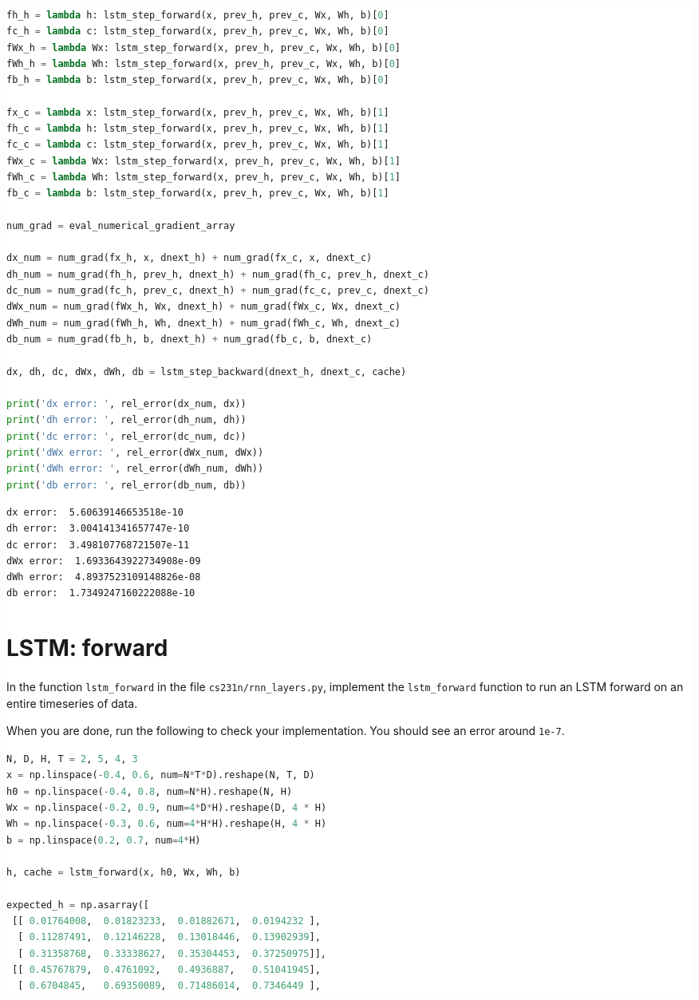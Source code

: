 ```python
fh_h = lambda h: lstm_step_forward(x, prev_h, prev_c, Wx, Wh, b)[0]
fc_h = lambda c: lstm_step_forward(x, prev_h, prev_c, Wx, Wh, b)[0]
fWx_h = lambda Wx: lstm_step_forward(x, prev_h, prev_c, Wx, Wh, b)[0]
fWh_h = lambda Wh: lstm_step_forward(x, prev_h, prev_c, Wx, Wh, b)[0]
fb_h = lambda b: lstm_step_forward(x, prev_h, prev_c, Wx, Wh, b)[0]

fx_c = lambda x: lstm_step_forward(x, prev_h, prev_c, Wx, Wh, b)[1]
fh_c = lambda h: lstm_step_forward(x, prev_h, prev_c, Wx, Wh, b)[1]
fc_c = lambda c: lstm_step_forward(x, prev_h, prev_c, Wx, Wh, b)[1]
fWx_c = lambda Wx: lstm_step_forward(x, prev_h, prev_c, Wx, Wh, b)[1]
fWh_c = lambda Wh: lstm_step_forward(x, prev_h, prev_c, Wx, Wh, b)[1]
fb_c = lambda b: lstm_step_forward(x, prev_h, prev_c, Wx, Wh, b)[1]

num_grad = eval_numerical_gradient_array

dx_num = num_grad(fx_h, x, dnext_h) + num_grad(fx_c, x, dnext_c)
dh_num = num_grad(fh_h, prev_h, dnext_h) + num_grad(fh_c, prev_h, dnext_c)
dc_num = num_grad(fc_h, prev_c, dnext_h) + num_grad(fc_c, prev_c, dnext_c)
dWx_num = num_grad(fWx_h, Wx, dnext_h) + num_grad(fWx_c, Wx, dnext_c)
dWh_num = num_grad(fWh_h, Wh, dnext_h) + num_grad(fWh_c, Wh, dnext_c)
db_num = num_grad(fb_h, b, dnext_h) + num_grad(fb_c, b, dnext_c)

dx, dh, dc, dWx, dWh, db = lstm_step_backward(dnext_h, dnext_c, cache)

print('dx error: ', rel_error(dx_num, dx))
print('dh error: ', rel_error(dh_num, dh))
print('dc error: ', rel_error(dc_num, dc))
print('dWx error: ', rel_error(dWx_num, dWx))
print('dWh error: ', rel_error(dWh_num, dWh))
print('db error: ', rel_error(db_num, db))
```

    dx error:  5.60639146653518e-10
    dh error:  3.004141341657747e-10
    dc error:  3.498107768721507e-11
    dWx error:  1.6933643922734908e-09
    dWh error:  4.8937523109148826e-08
    db error:  1.7349247160222088e-10


# LSTM: forward
In the function `lstm_forward` in the file `cs231n/rnn_layers.py`, implement the `lstm_forward` function to run an LSTM forward on an entire timeseries of data.

When you are done, run the following to check your implementation. You should see an error around `1e-7`.


```python
N, D, H, T = 2, 5, 4, 3
x = np.linspace(-0.4, 0.6, num=N*T*D).reshape(N, T, D)
h0 = np.linspace(-0.4, 0.8, num=N*H).reshape(N, H)
Wx = np.linspace(-0.2, 0.9, num=4*D*H).reshape(D, 4 * H)
Wh = np.linspace(-0.3, 0.6, num=4*H*H).reshape(H, 4 * H)
b = np.linspace(0.2, 0.7, num=4*H)

h, cache = lstm_forward(x, h0, Wx, Wh, b)

expected_h = np.asarray([
 [[ 0.01764008,  0.01823233,  0.01882671,  0.0194232 ],
  [ 0.11287491,  0.12146228,  0.13018446,  0.13902939],
  [ 0.31358768,  0.33338627,  0.35304453,  0.37250975]],
 [[ 0.45767879,  0.4761092,   0.4936887,   0.51041945],
  [ 0.6704845,   0.69350089,  0.71486014,  0.7346449 ],
```
